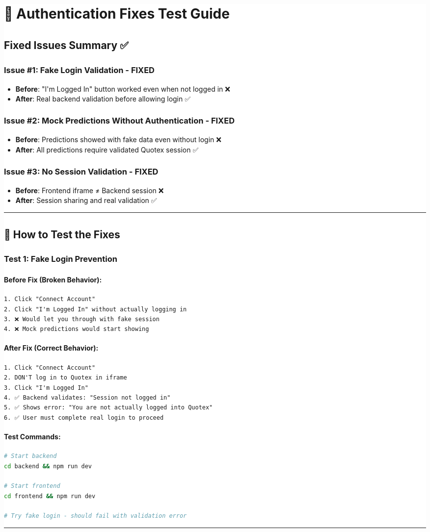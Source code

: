 # 🧪 **Authentication Fixes Test Guide**

## **Fixed Issues Summary** ✅

### **Issue #1: Fake Login Validation** - FIXED
- **Before**: "I'm Logged In" button worked even when not logged in ❌
- **After**: Real backend validation before allowing login ✅

### **Issue #2: Mock Predictions Without Authentication** - FIXED  
- **Before**: Predictions showed with fake data even without login ❌
- **After**: All predictions require validated Quotex session ✅

### **Issue #3: No Session Validation** - FIXED
- **Before**: Frontend iframe ≠ Backend session ❌
- **After**: Session sharing and real validation ✅

---

## 🔧 **How to Test the Fixes**

### **Test 1: Fake Login Prevention**

#### **Before Fix (Broken Behavior)**:
```
1. Click "Connect Account"
2. Click "I'm Logged In" without actually logging in
3. ❌ Would let you through with fake session
4. ❌ Mock predictions would start showing
```

#### **After Fix (Correct Behavior)**:
```
1. Click "Connect Account" 
2. DON'T log in to Quotex in iframe
3. Click "I'm Logged In"
4. ✅ Backend validates: "Session not logged in"
5. ✅ Shows error: "You are not actually logged into Quotex"
6. ✅ User must complete real login to proceed
```

#### **Test Commands**:
```bash
# Start backend
cd backend && npm run dev

# Start frontend  
cd frontend && npm run dev

# Try fake login - should fail with validation error
```

---
